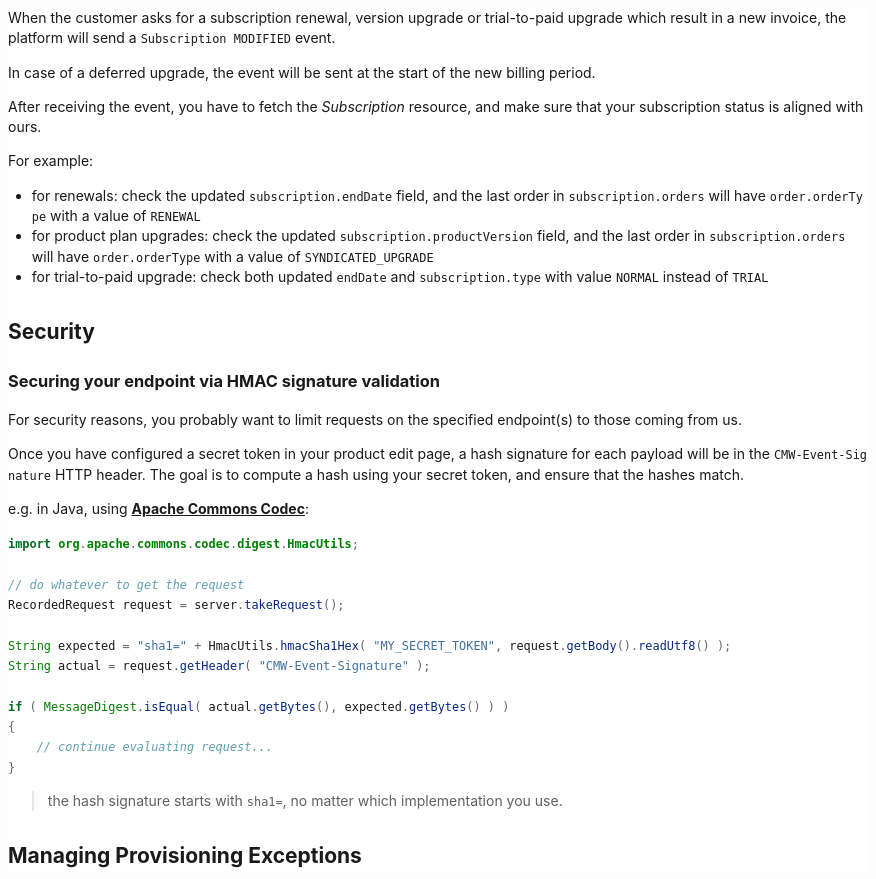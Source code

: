 When the customer asks for a subscription renewal, version upgrade or
trial-to-paid upgrade which result in a new invoice, the platform will send a
`Subscription MODIFIED` event.

In case of a deferred upgrade, the event will be sent at the start of the new
billing period.

After receiving the event, you have to fetch the _Subscription_ resource, and
make sure that your subscription status is aligned with ours.

For example:

* for renewals: check the updated `subscription.endDate` field, and the last
  order in `subscription.orders` will have `order.orderType` with a value of
  `RENEWAL`
* for product plan upgrades: check the updated `subscription.productVersion`
  field, and the last order in `subscription.orders` will have `order.orderType`
  with a value of `SYNDICATED_UPGRADE`
* for trial-to-paid upgrade: check both updated `endDate` and
  `subscription.type` with value `NORMAL` instead of `TRIAL`

## Security

### Securing your endpoint via HMAC signature validation

For security reasons, you probably want to limit requests on the specified
endpoint(s) to those coming from us.

Once you have configured a secret token in your product edit page, a hash
signature for each payload will be in the `CMW-Event-Signature` HTTP header. The
goal is to compute a hash using your secret token, and ensure that the hashes
match.

e.g. in Java, using **[Apache Commons Codec](https://commons.apache.org/proper/commons-codec/)**:

```java
import org.apache.commons.codec.digest.HmacUtils;

// do whatever to get the request
RecordedRequest request = server.takeRequest();

String expected = "sha1=" + HmacUtils.hmacSha1Hex( "MY_SECRET_TOKEN", request.getBody().readUtf8() );
String actual = request.getHeader( "CMW-Event-Signature" );

if ( MessageDigest.isEqual( actual.getBytes(), expected.getBytes() ) )
{
    // continue evaluating request...
}
```

> the hash signature starts with `sha1=`, no matter which implementation you use.

## Managing Provisioning Exceptions
